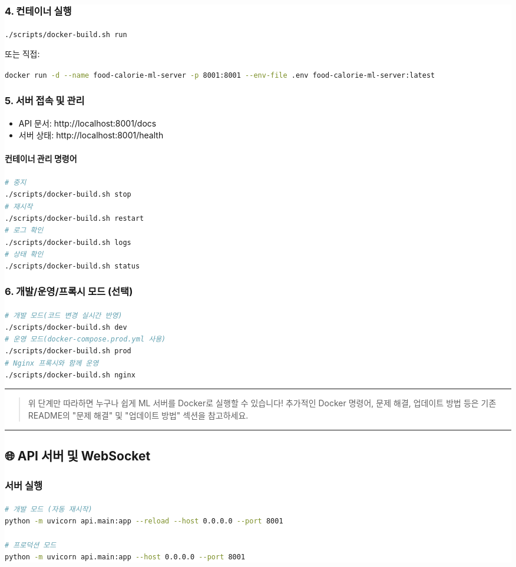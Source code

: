 ### 4. 컨테이너 실행
```bash
./scripts/docker-build.sh run
```
또는 직접:
```bash
docker run -d --name food-calorie-ml-server -p 8001:8001 --env-file .env food-calorie-ml-server:latest
```

### 5. 서버 접속 및 관리
- API 문서: http://localhost:8001/docs
- 서버 상태: http://localhost:8001/health

#### 컨테이너 관리 명령어
```bash
# 중지
./scripts/docker-build.sh stop
# 재시작
./scripts/docker-build.sh restart
# 로그 확인
./scripts/docker-build.sh logs
# 상태 확인
./scripts/docker-build.sh status
```

### 6. 개발/운영/프록시 모드 (선택)
```bash
# 개발 모드(코드 변경 실시간 반영)
./scripts/docker-build.sh dev
# 운영 모드(docker-compose.prod.yml 사용)
./scripts/docker-build.sh prod
# Nginx 프록시와 함께 운영
./scripts/docker-build.sh nginx
```

---

> 위 단계만 따라하면 누구나 쉽게 ML 서버를 Docker로 실행할 수 있습니다!
> 추가적인 Docker 명령어, 문제 해결, 업데이트 방법 등은 기존 README의 "문제 해결" 및 "업데이트 방법" 섹션을 참고하세요.

---

## 🌐 API 서버 및 WebSocket

### 서버 실행
```bash
# 개발 모드 (자동 재시작)
python -m uvicorn api.main:app --reload --host 0.0.0.0 --port 8001

# 프로덕션 모드
python -m uvicorn api.main:app --host 0.0.0.0 --port 8001
```
